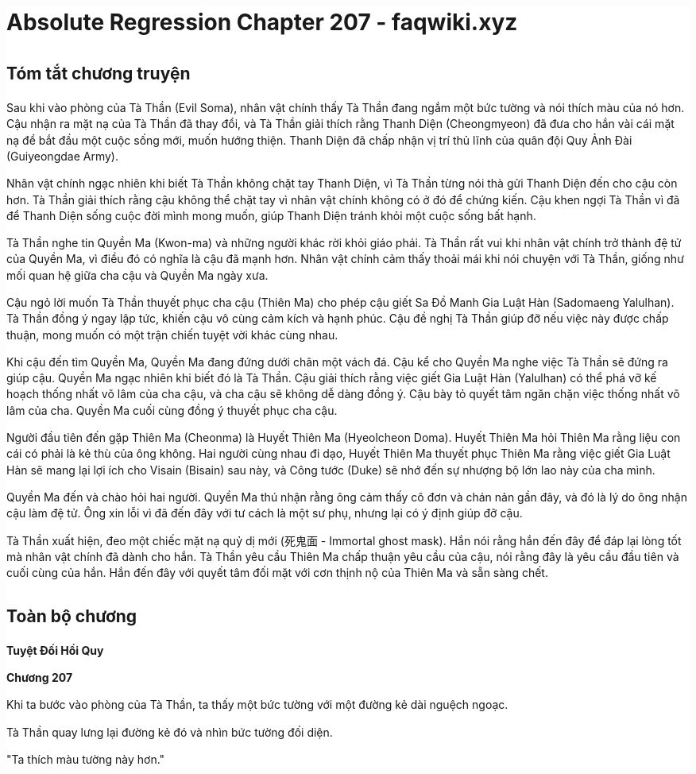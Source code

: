 # Absolute Regression Chapter 207 - faqwiki.xyz

## Tóm tắt chương truyện

Sau khi vào phòng của Tà Thần (Evil Soma), nhân vật chính thấy Tà Thần đang ngắm một bức tường và nói thích màu của nó hơn. Cậu nhận ra mặt nạ của Tà Thần đã thay đổi, và Tà Thần giải thích rằng Thanh Diện (Cheongmyeon) đã đưa cho hắn vài cái mặt nạ để bắt đầu một cuộc sống mới, muốn hướng thiện. Thanh Diện đã chấp nhận vị trí thủ lĩnh của quân đội Quy Ảnh Đài (Guiyeongdae Army).

Nhân vật chính ngạc nhiên khi biết Tà Thần không chặt tay Thanh Diện, vì Tà Thần từng nói thà gửi Thanh Diện đến cho cậu còn hơn. Tà Thần giải thích rằng cậu không thể chặt tay vì nhân vật chính không có ở đó để chứng kiến. Cậu khen ngợi Tà Thần vì đã để Thanh Diện sống cuộc đời mình mong muốn, giúp Thanh Diện tránh khỏi một cuộc sống bất hạnh.

Tà Thần nghe tin Quyền Ma (Kwon-ma) và những người khác rời khỏi giáo phái. Tà Thần rất vui khi nhân vật chính trở thành đệ tử của Quyền Ma, vì điều đó có nghĩa là cậu đã mạnh hơn. Nhân vật chính cảm thấy thoải mái khi nói chuyện với Tà Thần, giống như mối quan hệ giữa cha cậu và Quyền Ma ngày xưa.

Cậu ngỏ lời muốn Tà Thần thuyết phục cha cậu (Thiên Ma) cho phép cậu giết Sa Đồ Manh Gia Luật Hàn (Sadomaeng Yalulhan). Tà Thần đồng ý ngay lập tức, khiến cậu vô cùng cảm kích và hạnh phúc. Cậu đề nghị Tà Thần giúp đỡ nếu việc này được chấp thuận, mong muốn có một trận chiến tuyệt vời khác cùng nhau.

Khi cậu đến tìm Quyền Ma, Quyền Ma đang đứng dưới chân một vách đá. Cậu kể cho Quyền Ma nghe việc Tà Thần sẽ đứng ra giúp cậu. Quyền Ma ngạc nhiên khi biết đó là Tà Thần. Cậu giải thích rằng việc giết Gia Luật Hàn (Yalulhan) có thể phá vỡ kế hoạch thống nhất võ lâm của cha cậu, và cha cậu sẽ không dễ dàng đồng ý. Cậu bày tỏ quyết tâm ngăn chặn việc thống nhất võ lâm của cha. Quyền Ma cuối cùng đồng ý thuyết phục cha cậu.

Người đầu tiên đến gặp Thiên Ma (Cheonma) là Huyết Thiên Ma (Hyeolcheon Doma). Huyết Thiên Ma hỏi Thiên Ma rằng liệu con cái có phải là kẻ thù của ông không. Hai người cùng nhau đi dạo, Huyết Thiên Ma thuyết phục Thiên Ma rằng việc giết Gia Luật Hàn sẽ mang lại lợi ích cho Visain (Bisain) sau này, và Công tước (Duke) sẽ nhớ đến sự nhượng bộ lớn lao này của cha mình.

Quyền Ma đến và chào hỏi hai người. Quyền Ma thú nhận rằng ông cảm thấy cô đơn và chán nản gần đây, và đó là lý do ông nhận cậu làm đệ tử. Ông xin lỗi vì đã đến đây với tư cách là một sư phụ, nhưng lại có ý định giúp đỡ cậu.

Tà Thần xuất hiện, đeo một chiếc mặt nạ quỷ dị mới (死鬼面 - Immortal ghost mask). Hắn nói rằng hắn đến đây để đáp lại lòng tốt mà nhân vật chính đã dành cho hắn. Tà Thần yêu cầu Thiên Ma chấp thuận yêu cầu của cậu, nói rằng đây là yêu cầu đầu tiên và cuối cùng của hắn. Hắn đến đây với quyết tâm đối mặt với cơn thịnh nộ của Thiên Ma và sẵn sàng chết.

## Toàn bộ chương

**Tuyệt Đối Hồi Quy**

**Chương 207**

Khi ta bước vào phòng của Tà Thần, ta thấy một bức tường với một đường kẻ dài nguệch ngoạc.

Tà Thần quay lưng lại đường kẻ đó và nhìn bức tường đối diện.

"Ta thích màu tường này hơn."

